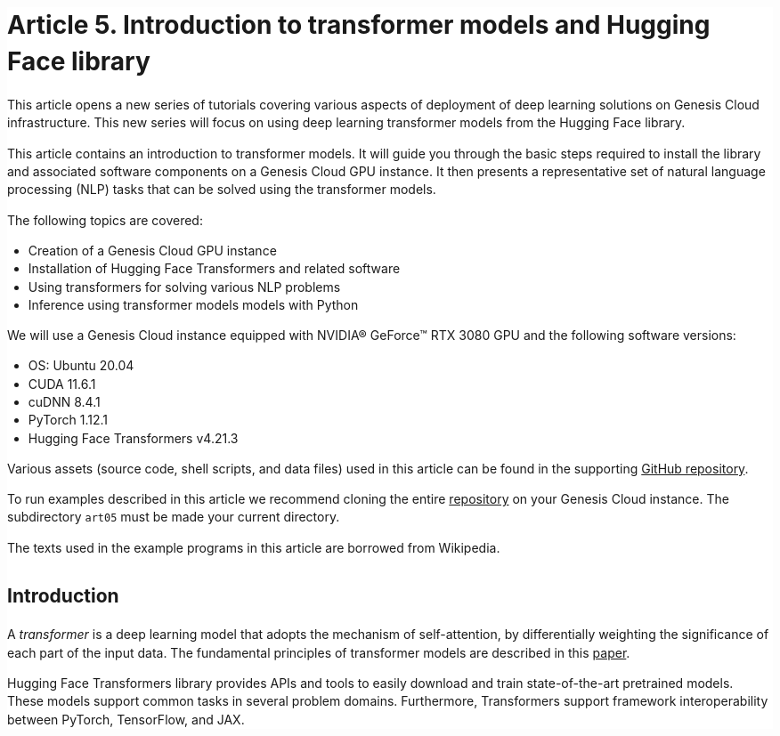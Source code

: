 
# Article 5. Introduction to transformer models and Hugging Face library

This article opens a new series of tutorials covering various aspects
of deployment of deep learning solutions on Genesis Cloud infrastructure.
This new series will focus on using deep learning transformer
models from the Hugging Face library.

This article contains an introduction to transformer models.
It will guide you through the basic steps required to install 
the library and associated software components on a Genesis Cloud
GPU instance. It then presents a representative set
of natural language processing (NLP) tasks that can be solved
using the transformer models.

The following topics are covered:

* Creation of a Genesis Cloud GPU instance
* Installation of Hugging Face Transformers and related software
* Using transformers for solving various NLP problems
* Inference using transformer models models with Python

We will use a Genesis Cloud instance equipped with NVIDIA® GeForce™ RTX 3080 GPU and the following software versions:

* OS: Ubuntu 20.04
* CUDA 11.6.1
* cuDNN 8.4.1
* PyTorch 1.12.1
* Hugging Face Transformers v4.21.3

Various assets (source code, shell scripts, and data files) used in this article
can be found in the supporting
[GitHub repository](https://github.com/lxgo/genesis-kbase/tree/main/art05).

To run examples described in this article we recommend cloning the entire 
[repository](https://github.com/lxgo/genesis-kbase) on your Genesis Cloud instance.
The subdirectory `art05` must be made your current directory.

The texts used in the example programs in this article are borrowed from Wikipedia.


## Introduction

A _transformer_ is a deep learning model that adopts the mechanism of self-attention, by
differentially weighting the significance of each part of the input data.
The fundamental principles of transformer models are described in this
[paper](https://arxiv.org/pdf/1706.03762.pdf).

Hugging Face Transformers library provides APIs and tools to easily download and train 
state-of-the-art pretrained models. These models support common tasks in several
problem domains. Furthermore, Transformers support framework interoperability 
between PyTorch, TensorFlow, and JAX. 
